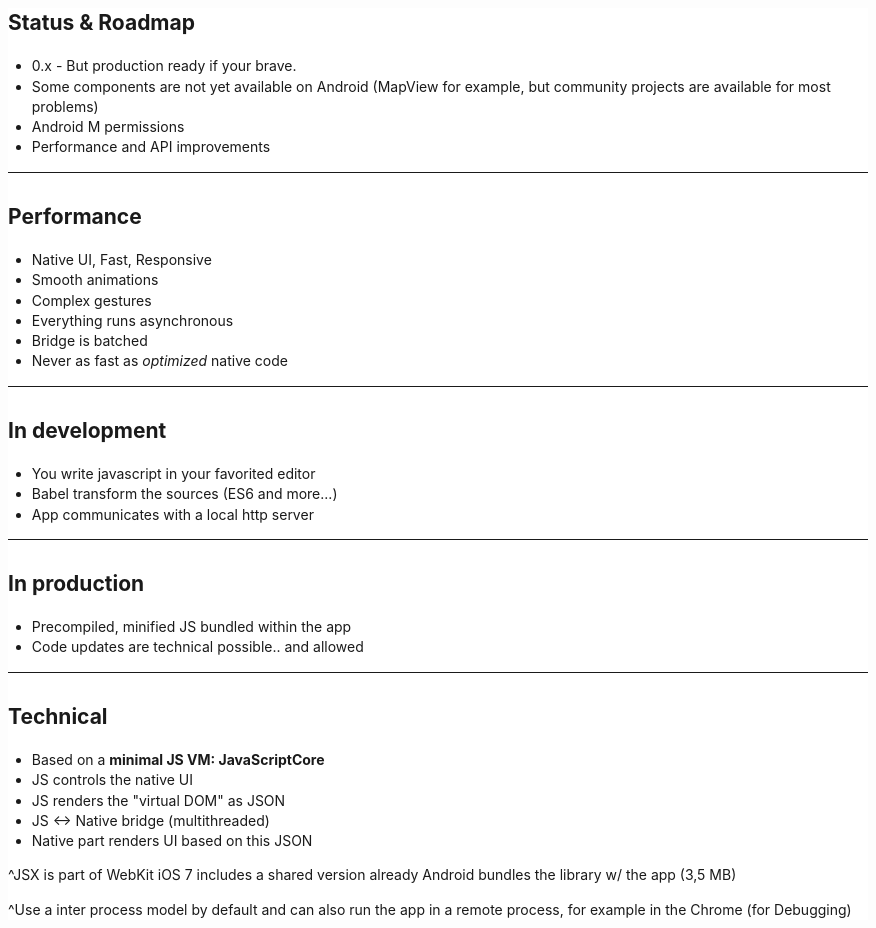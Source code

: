 
## **Status & Roadmap**

* 0.x - But production ready if your brave. 
* Some components are not yet available on Android (MapView for example, but community projects are available for most problems)
* Android M permissions
* Performance and API improvements

---

## **Performance**

* Native UI, Fast, Responsive
* Smooth animations
* Complex gestures
* Everything runs asynchronous
* Bridge is batched
* Never as fast as *optimized* native code

---

## **In development**

* You write javascript in your favorited editor
* Babel transform the sources (ES6 and more...)
* App communicates with a local http server

---

## **In production**

* Precompiled, minified JS bundled within the app
* Code updates are technical possible.. and allowed

---

## **Technical**

* Based on a **minimal JS VM: JavaScriptCore**
* JS controls the native UI
* JS renders the "virtual DOM" as JSON
* JS <-> Native bridge (multithreaded)
* Native part renders UI based on this JSON

^JSX is part of WebKit
iOS 7 includes a shared version already
Android bundles the library w/ the app (3,5 MB)

^Use a inter process model by default and can also run the app in a remote process, for example in the Chrome (for Debugging)

